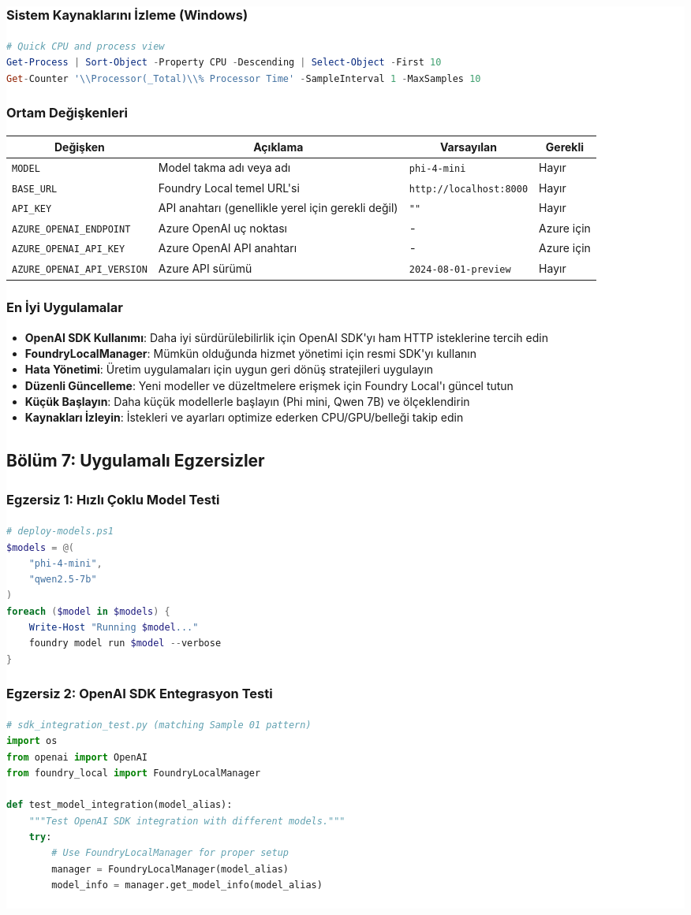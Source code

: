### Sistem Kaynaklarını İzleme (Windows)

```powershell
# Quick CPU and process view
Get-Process | Sort-Object -Property CPU -Descending | Select-Object -First 10
Get-Counter '\\Processor(_Total)\\% Processor Time' -SampleInterval 1 -MaxSamples 10
```

### Ortam Değişkenleri

| Değişken | Açıklama | Varsayılan | Gerekli |
|----------|-------------|---------|----------|
| `MODEL` | Model takma adı veya adı | `phi-4-mini` | Hayır |
| `BASE_URL` | Foundry Local temel URL'si | `http://localhost:8000` | Hayır |
| `API_KEY` | API anahtarı (genellikle yerel için gerekli değil) | `""` | Hayır |
| `AZURE_OPENAI_ENDPOINT` | Azure OpenAI uç noktası | - | Azure için |
| `AZURE_OPENAI_API_KEY` | Azure OpenAI API anahtarı | - | Azure için |
| `AZURE_OPENAI_API_VERSION` | Azure API sürümü | `2024-08-01-preview` | Hayır |

### En İyi Uygulamalar

- **OpenAI SDK Kullanımı**: Daha iyi sürdürülebilirlik için OpenAI SDK'yı ham HTTP isteklerine tercih edin
- **FoundryLocalManager**: Mümkün olduğunda hizmet yönetimi için resmi SDK'yı kullanın
- **Hata Yönetimi**: Üretim uygulamaları için uygun geri dönüş stratejileri uygulayın
- **Düzenli Güncelleme**: Yeni modeller ve düzeltmelere erişmek için Foundry Local'ı güncel tutun
- **Küçük Başlayın**: Daha küçük modellerle başlayın (Phi mini, Qwen 7B) ve ölçeklendirin
- **Kaynakları İzleyin**: İstekleri ve ayarları optimize ederken CPU/GPU/belleği takip edin

## Bölüm 7: Uygulamalı Egzersizler

### Egzersiz 1: Hızlı Çoklu Model Testi

```powershell
# deploy-models.ps1
$models = @(
    "phi-4-mini",
    "qwen2.5-7b"
)
foreach ($model in $models) {
    Write-Host "Running $model..."
    foundry model run $model --verbose
}
```

### Egzersiz 2: OpenAI SDK Entegrasyon Testi

```python
# sdk_integration_test.py (matching Sample 01 pattern)
import os
from openai import OpenAI
from foundry_local import FoundryLocalManager

def test_model_integration(model_alias):
    """Test OpenAI SDK integration with different models."""
    try:
        # Use FoundryLocalManager for proper setup
        manager = FoundryLocalManager(model_alias)
        model_info = manager.get_model_info(model_alias)
        
```